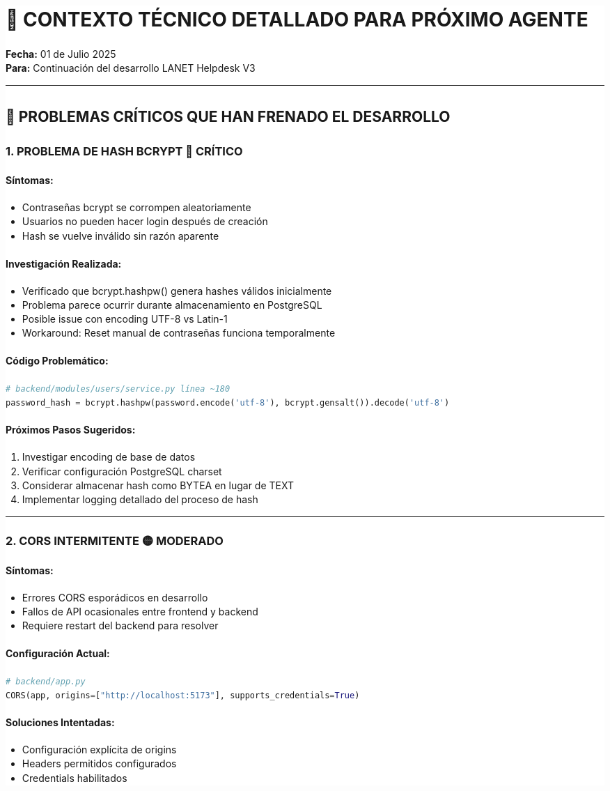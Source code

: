 # 🔧 CONTEXTO TÉCNICO DETALLADO PARA PRÓXIMO AGENTE
**Fecha:** 01 de Julio 2025  
**Para:** Continuación del desarrollo LANET Helpdesk V3  

---

## 🚨 **PROBLEMAS CRÍTICOS QUE HAN FRENADO EL DESARROLLO**

### **1. PROBLEMA DE HASH BCRYPT 🔴 CRÍTICO**

#### **Síntomas:**
- Contraseñas bcrypt se corrompen aleatoriamente
- Usuarios no pueden hacer login después de creación
- Hash se vuelve inválido sin razón aparente

#### **Investigación Realizada:**
- Verificado que bcrypt.hashpw() genera hashes válidos inicialmente
- Problema parece ocurrir durante almacenamiento en PostgreSQL
- Posible issue con encoding UTF-8 vs Latin-1
- Workaround: Reset manual de contraseñas funciona temporalmente

#### **Código Problemático:**
```python
# backend/modules/users/service.py línea ~180
password_hash = bcrypt.hashpw(password.encode('utf-8'), bcrypt.gensalt()).decode('utf-8')
```

#### **Próximos Pasos Sugeridos:**
1. Investigar encoding de base de datos
2. Verificar configuración PostgreSQL charset
3. Considerar almacenar hash como BYTEA en lugar de TEXT
4. Implementar logging detallado del proceso de hash

---

### **2. CORS INTERMITENTE 🟡 MODERADO**

#### **Síntomas:**
- Errores CORS esporádicos en desarrollo
- Fallos de API ocasionales entre frontend y backend
- Requiere restart del backend para resolver

#### **Configuración Actual:**
```python
# backend/app.py
CORS(app, origins=["http://localhost:5173"], supports_credentials=True)
```

#### **Soluciones Intentadas:**
- Configuración explícita de origins
- Headers permitidos configurados
- Credentials habilitados
